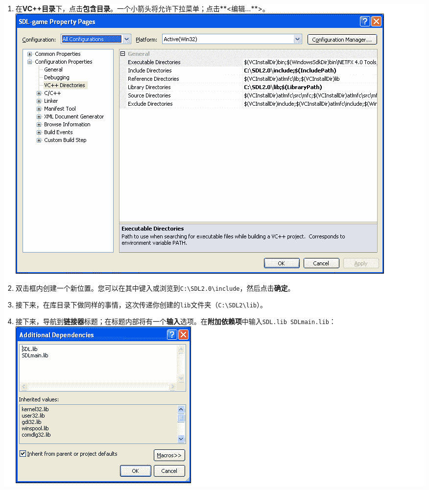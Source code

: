 1.  在**VC++目录**下，点击**包含目录**。一个小箭头将允许下拉菜单；点击**<编辑…**>。![我有了库；现在该做什么？](img/6821OT_01_04.jpg)

1.  双击框内创建一个新位置。您可以在其中键入或浏览到`C:\SDL2.0\include`，然后点击**确定**。

1.  接下来，在库目录下做同样的事情，这次传递你创建的`lib`文件夹（`C:\SDL2\lib`）。

1.  接下来，导航到**链接器**标题；在标题内部将有一个**输入**选项。在**附加依赖项**中输入`SDL.lib SDLmain.lib`：![我有了库；现在该做什么？](img/6821OT_01_05.jpg)
